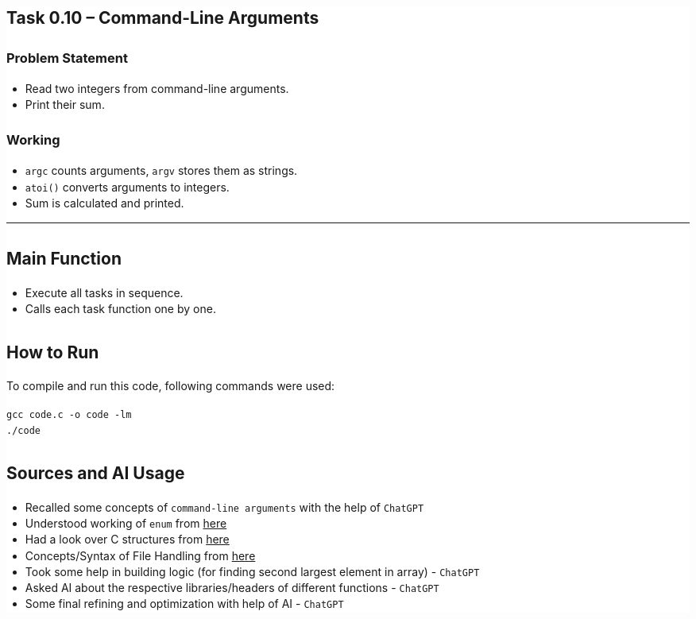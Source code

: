 
## **Task 0.10 – Command-Line Arguments**
### Problem Statement
- Read two integers from command-line arguments.
- Print their sum.

### Working
- `argc` counts arguments, `argv` stores them as strings.
- `atoi()` converts arguments to integers.
- Sum is calculated and printed.

---

## **Main Function**
- Execute all tasks in sequence.
- Calls each task function one by one.

## How to Run
To compile and run this code, following commands were used:
```
gcc code.c -o code -lm
./code
```

## Sources and AI Usage
- Recalled some concepts of `command-line arguments` with the help of `ChatGPT`
- Understood working of `enum` from [here](https://www.geeksforgeeks.org/c/enumeration-enum-c/)
- Had a look over C structures from [here](https://www.w3schools.com/c/c_structs.php)
- Concepts/Syntax of File Handling from [here](https://www.geeksforgeeks.org/c/basics-file-handling-c/)
- Took some help in building logic (for finding second largest element in array) - `ChatGPT`
- Asked AI about the respective libraries/headers of different functions - `ChatGPT`
- Some final refining and optimization with help of AI - `ChatGPT`